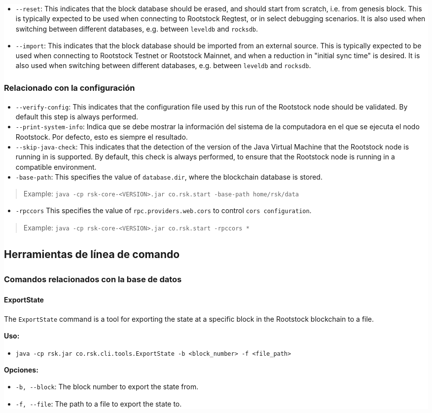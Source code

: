- `--reset`:
  This indicates that the block database should be erased, and should start from scratch,
  i.e. from genesis block.
  This is typically expected to be used when connecting to Rootstock Regtest,
  or in select debugging scenarios.
  It is also used when switching between different databases,
  e.g. between `leveldb` and `rocksdb`.

- `--import`:
  This indicates that the block database should be imported from an external source.
  This is typically expected to be used when connecting to Rootstock Testnet or Rootstock Mainnet,
  and when a reduction in "initial sync time" is desired.
  It is also used when switching between different databases,
  e.g. between `leveldb` and `rocksdb`.

### Relacionado con la configuración

- `--verify-config`:
  This indicates that the configuration file used by this run of the Rootstock node should be validated. By default this step is always performed.
- `--print-system-info`:
  Indica que se debe mostrar la información del sistema de la computadora en el que se ejecuta el nodo Rootstock. Por defecto, esto es siempre el resultado.
- `--skip-java-check`:
  This indicates that the detection of the version of the Java Virtual Machine that the Rootstock node is running in is supported. By default, this check is always performed, to ensure that the Rootstock node is running in a compatible environment.
- `-base-path`:
  This specifies the value of `database.dir`, where the blockchain database is stored.

> Example: `java -cp rsk-core-<VERSION>.jar co.rsk.start -base-path home/rsk/data`

- `-rpccors`
  This specifies the value of `rpc.providers.web.cors` to control `cors configuration`.

> Example: `java -cp rsk-core-<VERSION>.jar co.rsk.start -rpccors *`

## Herramientas de línea de comando

### Comandos relacionados con la base de datos

#### ExportState

The `ExportState` command is a tool for exporting the state at a specific block in the Rootstock blockchain to a file.

**Uso:**

- `java -cp rsk.jar co.rsk.cli.tools.ExportState -b <block_number> -f <file_path>`

**Opciones:**

- `-b, --block`: The block number to export the state from.

- `-f, --file`: The path to a file to export the state to.
